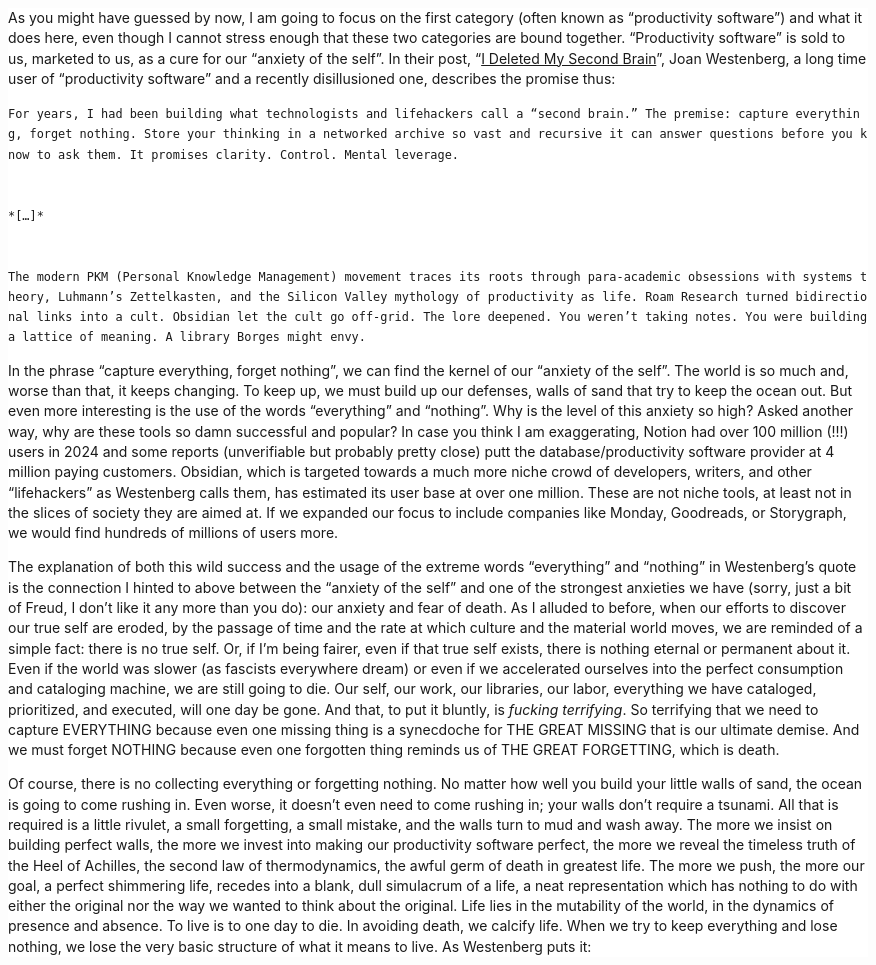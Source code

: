 As you might have guessed by now, I am going to focus on the first category (often known as “productivity software”) and what it does here, even though I cannot stress enough that these two categories are bound together. “Productivity software” is sold to us, marketed to us, as a cure for our “anxiety of the self”. In their post, “[I Deleted My Second Brain](https://www.joanwestenberg.com/p/i-deleted-my-second-brain)”, Joan Westenberg, a long time user of “productivity software” and a recently disillusioned one, describes the promise thus:


    For years, I had been building what technologists and lifehackers call a “second brain.” The premise: capture everything, forget nothing. Store your thinking in a networked archive so vast and recursive it can answer questions before you know to ask them. It promises clarity. Control. Mental leverage.


    *[…]*


    The modern PKM (Personal Knowledge Management) movement traces its roots through para-academic obsessions with systems theory, Luhmann’s Zettelkasten, and the Silicon Valley mythology of productivity as life. Roam Research turned bidirectional links into a cult. Obsidian let the cult go off-grid. The lore deepened. You weren’t taking notes. You were building a lattice of meaning. A library Borges might envy.

In the phrase “capture everything, forget nothing”, we can find the kernel of our “anxiety of the self”. The world is so much and, worse than that, it keeps changing. To keep up, we must build up our defenses, walls of sand that try to keep the ocean out. But even more interesting is the use of the words “everything” and “nothing”. Why is the level of this anxiety so high? Asked another way, why are these tools so damn successful and popular? In case you think I am exaggerating, Notion had over 100 million (!!!) users in 2024 and some reports (unverifiable but probably pretty close) putt the database/productivity software provider at 4 million paying customers. Obsidian, which is targeted towards a much more niche crowd of developers, writers, and other “lifehackers” as Westenberg calls them, has estimated its user base at over one million. These are not niche tools, at least not in the slices of society they are aimed at. If we expanded our focus to include companies like Monday, Goodreads, or Storygraph, we would find hundreds of millions of users more.

The explanation of both this wild success and the usage of the extreme words “everything” and “nothing” in Westenberg’s quote is the connection I hinted to above between the “anxiety of the self” and one of the strongest anxieties we have (sorry, just a bit of Freud, I don’t like it any more than you do): our anxiety and fear of death. As I alluded to before, when our efforts to discover our true self are eroded, by the passage of time and the rate at which culture and the material world moves, we are reminded of a simple fact: there is no true self. Or, if I’m being fairer, even if that true self exists, there is nothing eternal or permanent about it. Even if the world was slower (as fascists everywhere dream) or even if we accelerated ourselves into the perfect consumption and cataloging machine, we are still going to die. Our self, our work, our libraries, our labor, everything we have cataloged, prioritized, and executed, will one day be gone. And that, to put it bluntly, is *fucking terrifying*. So terrifying that we need to capture EVERYTHING because even one missing thing is a synecdoche for THE GREAT MISSING that is our ultimate demise. And we must forget NOTHING because even one forgotten thing reminds us of THE GREAT FORGETTING, which is death.

Of course, there is no collecting everything or forgetting nothing. No matter how well you build your little walls of sand, the ocean is going to come rushing in. Even worse, it doesn’t even need to come rushing in; your walls don’t require a tsunami. All that is required is a little rivulet, a small forgetting, a small mistake, and the walls turn to mud and wash away. The more we insist on building perfect walls, the more we invest into making our productivity software perfect, the more we reveal the timeless truth of the Heel of Achilles, the second law of thermodynamics, the awful germ of death in greatest life. The more we push, the more our goal, a perfect shimmering life, recedes into a blank, dull simulacrum of a life, a neat representation which has nothing to do with either the original nor the way we wanted to think about the original. Life lies in the mutability of the world, in the dynamics of presence and absence. To live is to one day to die. In avoiding death, we calcify life. When we try to keep everything and lose nothing, we lose the very basic structure of what it means to live. As Westenberg puts it:
